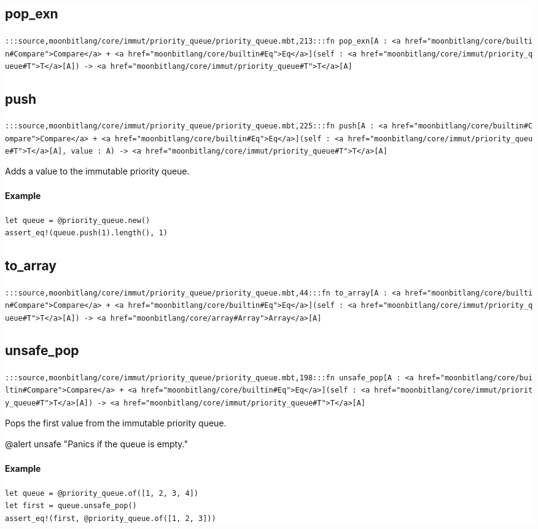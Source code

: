 ## pop\_exn

```moonbit
:::source,moonbitlang/core/immut/priority_queue/priority_queue.mbt,213:::fn pop_exn[A : <a href="moonbitlang/core/builtin#Compare">Compare</a> + <a href="moonbitlang/core/builtin#Eq">Eq</a>](self : <a href="moonbitlang/core/immut/priority_queue#T">T</a>[A]) -> <a href="moonbitlang/core/immut/priority_queue#T">T</a>[A]
```


## push

```moonbit
:::source,moonbitlang/core/immut/priority_queue/priority_queue.mbt,225:::fn push[A : <a href="moonbitlang/core/builtin#Compare">Compare</a> + <a href="moonbitlang/core/builtin#Eq">Eq</a>](self : <a href="moonbitlang/core/immut/priority_queue#T">T</a>[A], value : A) -> <a href="moonbitlang/core/immut/priority_queue#T">T</a>[A]
```

 Adds a value to the immutable priority queue.

 #### Example
 ```
 let queue = @priority_queue.new()
 assert_eq!(queue.push(1).length(), 1)
 ```

## to\_array

```moonbit
:::source,moonbitlang/core/immut/priority_queue/priority_queue.mbt,44:::fn to_array[A : <a href="moonbitlang/core/builtin#Compare">Compare</a> + <a href="moonbitlang/core/builtin#Eq">Eq</a>](self : <a href="moonbitlang/core/immut/priority_queue#T">T</a>[A]) -> <a href="moonbitlang/core/array#Array">Array</a>[A]
```


## unsafe\_pop

```moonbit
:::source,moonbitlang/core/immut/priority_queue/priority_queue.mbt,198:::fn unsafe_pop[A : <a href="moonbitlang/core/builtin#Compare">Compare</a> + <a href="moonbitlang/core/builtin#Eq">Eq</a>](self : <a href="moonbitlang/core/immut/priority_queue#T">T</a>[A]) -> <a href="moonbitlang/core/immut/priority_queue#T">T</a>[A]
```

 Pops the first value from the immutable priority queue.

 @alert unsafe "Panics if the queue is empty."
 #### Example
 ```
 let queue = @priority_queue.of([1, 2, 3, 4])
 let first = queue.unsafe_pop()
 assert_eq!(first, @priority_queue.of([1, 2, 3]))
 ```
